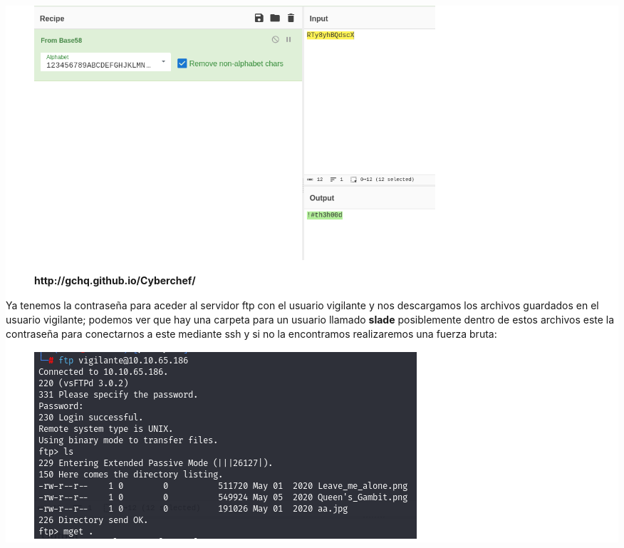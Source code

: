 <figure><img src="../../../../.gitbook/assets/image (11) (1) (1) (1).png" alt="" width="563"><figcaption><p><strong>http://gchq.github.io/Cyberchef/</strong></p></figcaption></figure>

</div>

Ya tenemos la contraseña para aceder al servidor ftp con el usuario vigilante y nos descargamos los archivos guardados en el usuario vigilante; podemos ver que hay una carpeta para un usuario llamado **slade** posiblemente dentro de estos archivos este la contraseña para conectarnos a este mediante ssh y si no la encontramos realizaremos una fuerza bruta:

<div align="left">

<figure><img src="../../../../.gitbook/assets/image (12) (1) (1).png" alt=""><figcaption></figcaption></figure>
